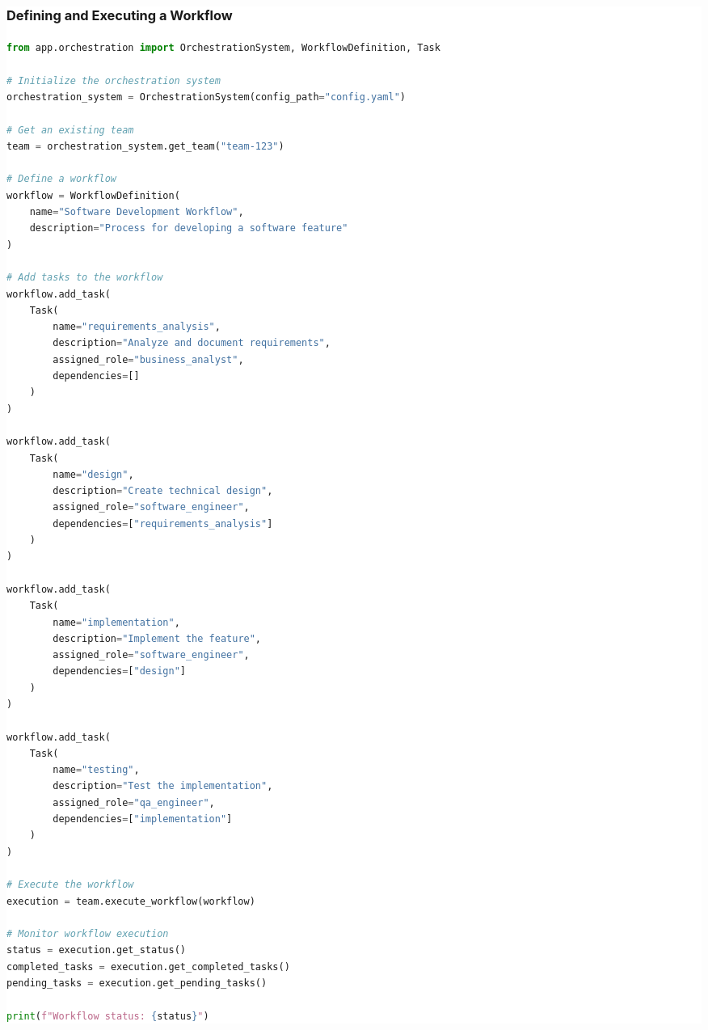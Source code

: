### Defining and Executing a Workflow

```python
from app.orchestration import OrchestrationSystem, WorkflowDefinition, Task

# Initialize the orchestration system
orchestration_system = OrchestrationSystem(config_path="config.yaml")

# Get an existing team
team = orchestration_system.get_team("team-123")

# Define a workflow
workflow = WorkflowDefinition(
    name="Software Development Workflow",
    description="Process for developing a software feature"
)

# Add tasks to the workflow
workflow.add_task(
    Task(
        name="requirements_analysis",
        description="Analyze and document requirements",
        assigned_role="business_analyst",
        dependencies=[]
    )
)

workflow.add_task(
    Task(
        name="design",
        description="Create technical design",
        assigned_role="software_engineer",
        dependencies=["requirements_analysis"]
    )
)

workflow.add_task(
    Task(
        name="implementation",
        description="Implement the feature",
        assigned_role="software_engineer",
        dependencies=["design"]
    )
)

workflow.add_task(
    Task(
        name="testing",
        description="Test the implementation",
        assigned_role="qa_engineer",
        dependencies=["implementation"]
    )
)

# Execute the workflow
execution = team.execute_workflow(workflow)

# Monitor workflow execution
status = execution.get_status()
completed_tasks = execution.get_completed_tasks()
pending_tasks = execution.get_pending_tasks()

print(f"Workflow status: {status}")
```